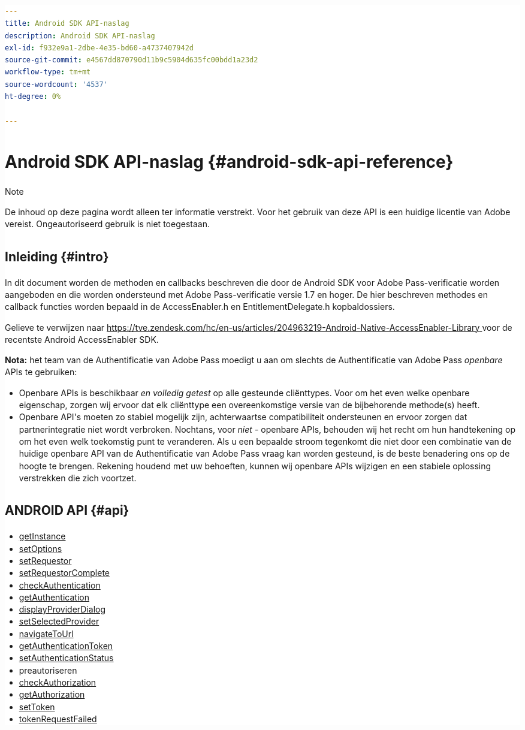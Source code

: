 ```yaml
---
title: Android SDK API-naslag
description: Android SDK API-naslag
exl-id: f932e9a1-2dbe-4e35-bd60-a4737407942d
source-git-commit: e4567dd870790d11b9c5904d635fc00bdd1a23d2
workflow-type: tm+mt
source-wordcount: '4537'
ht-degree: 0%

---
```


# Android SDK API-naslag {#android-sdk-api-reference}

>[!NOTE]
>
>De inhoud op deze pagina wordt alleen ter informatie verstrekt. Voor het gebruik van deze API is een huidige licentie van Adobe vereist. Ongeautoriseerd gebruik is niet toegestaan.

## Inleiding {#intro}

In dit document worden de methoden en callbacks beschreven die door de Android SDK voor Adobe Pass-verificatie worden aangeboden en die worden ondersteund met Adobe Pass-verificatie versie 1.7 en hoger. De hier beschreven methodes en callback functies worden bepaald in de AccessEnabler.h en EntitlementDelegate.h kopbaldossiers.

Gelieve te verwijzen naar [ https://tve.zendesk.com/hc/en-us/articles/204963219-Android-Native-AccessEnabler-Library ](https://tve.zendesk.com/hc/en-us/articles/204963219-Android-Native-AccessEnabler-Library) voor de recentste Android AccessEnabler SDK.


**Nota:** het team van de Authentificatie van Adobe Pass moedigt u aan om slechts de Authentificatie van Adobe Pass *openbare* APIs te gebruiken:

- Openbare APIs is beschikbaar *en volledig getest* op alle gesteunde cliënttypes. Voor om het even welke openbare eigenschap, zorgen wij ervoor dat elk cliënttype een overeenkomstige versie van de bijbehorende methode(s) heeft.</span>
- Openbare API&#39;s moeten zo stabiel mogelijk zijn, achterwaartse compatibiliteit ondersteunen en ervoor zorgen dat partnerintegratie niet wordt verbroken. Nochtans, voor *niet* - openbare APIs, behouden wij het recht om hun handtekening op om het even welk toekomstig punt te veranderen. Als u een bepaalde stroom tegenkomt die niet door een combinatie van de huidige openbare API van de Authentificatie van Adobe Pass vraag kan worden gesteund, is de beste benadering ons op de hoogte te brengen. Rekening houdend met uw behoeften, kunnen wij openbare APIs wijzigen en een stabiele oplossing verstrekken die zich voortzet.

## ANDROID API {#api}

- [getInstance](#getInstance)
- [setOptions](#setOptions)
- [setRequestor](#setRequestor)
- [setRequestorComplete](#setRequestorComplete)
- [checkAuthentication](#checkAuthN)
- [getAuthentication](#getAuthN)
- [displayProviderDialog](#displayProviderDialog)
- [setSelectedProvider](#setSelectedProvider)
- [navigateToUrl](#navigagteToUrl)
- [getAuthenticationToken](#getAuthNToken)
- [setAuthenticationStatus](#setAuthNStatus)
- preautoriseren
- [checkAuthorization](#checkAuthZ)
- [getAuthorization](#getAuthZ)
- [setToken](#setToken)
- [tokenRequestFailed](#tokenRequestFailed)